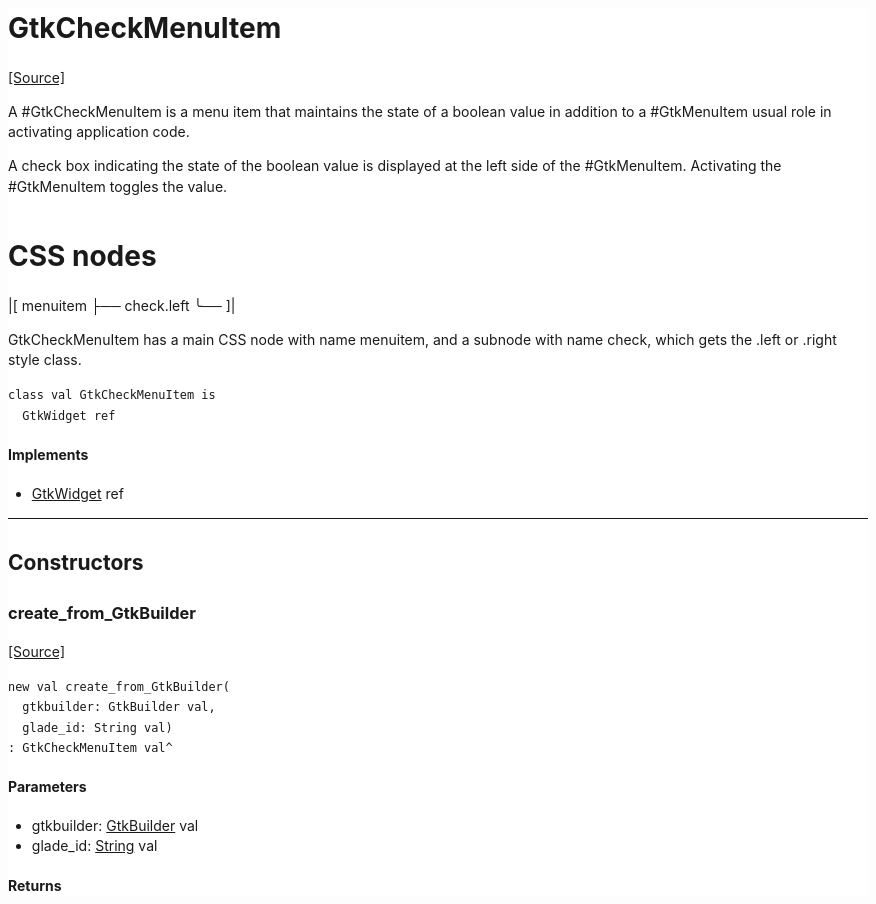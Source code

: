 # GtkCheckMenuItem
<span class="source-link">[[Source]](src/gtk3/GtkCheckMenuItem.md#L6)</span>

A #GtkCheckMenuItem is a menu item that maintains the state of a boolean
value in addition to a #GtkMenuItem usual role in activating application
code.

A check box indicating the state of the boolean value is displayed
at the left side of the #GtkMenuItem.  Activating the #GtkMenuItem
toggles the value.

# CSS nodes

|[
menuitem
├── check.left
╰── <child>
]|

GtkCheckMenuItem has a main CSS node with name menuitem, and a subnode
with name check, which gets the .left or .right style class.


```pony
class val GtkCheckMenuItem is
  GtkWidget ref
```

#### Implements

* [GtkWidget](gtk3-GtkWidget.md) ref

---

## Constructors

### create_from_GtkBuilder
<span class="source-link">[[Source]](src/gtk3/GtkCheckMenuItem.md#L31)</span>


```pony
new val create_from_GtkBuilder(
  gtkbuilder: GtkBuilder val,
  glade_id: String val)
: GtkCheckMenuItem val^
```
#### Parameters

*   gtkbuilder: [GtkBuilder](gtk3-GtkBuilder.md) val
*   glade_id: [String](builtin-String.md) val

#### Returns
